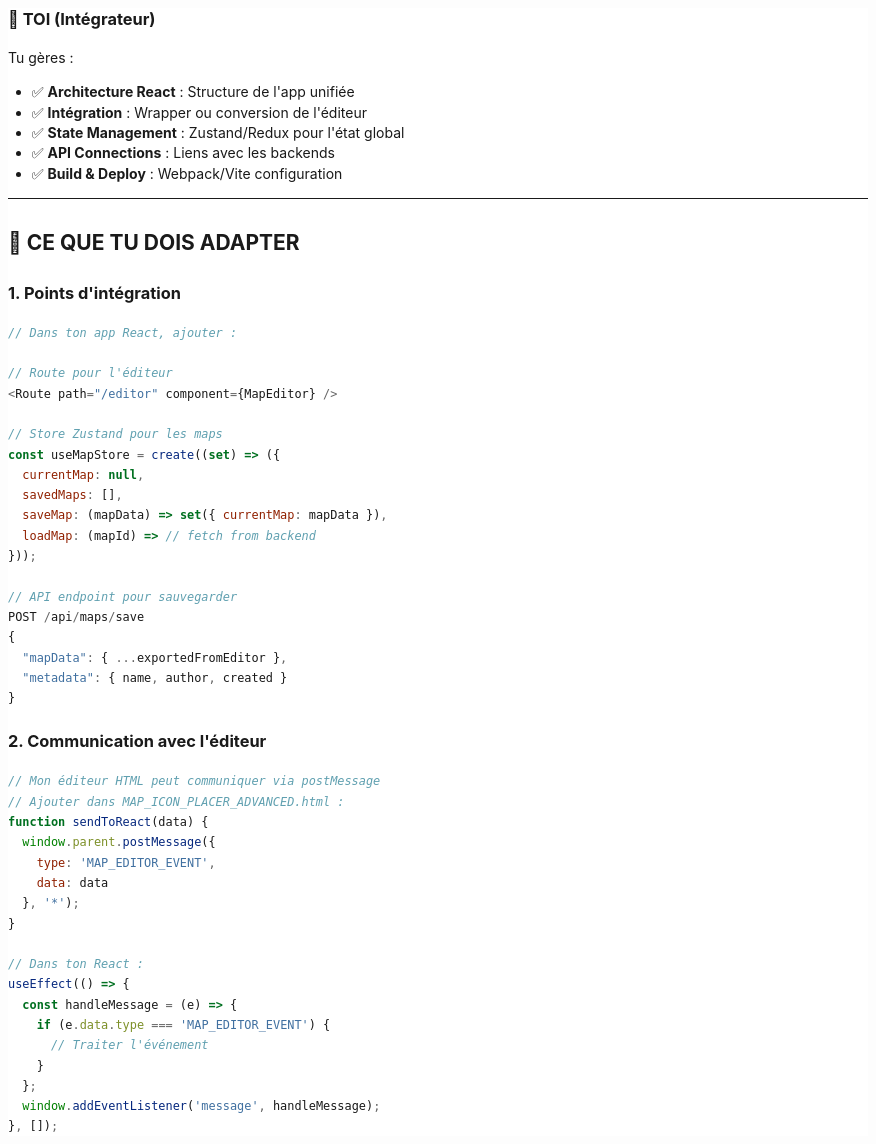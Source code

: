 ### 👤 **TOI (Intégrateur)**
Tu gères :
- ✅ **Architecture React** : Structure de l'app unifiée
- ✅ **Intégration** : Wrapper ou conversion de l'éditeur
- ✅ **State Management** : Zustand/Redux pour l'état global
- ✅ **API Connections** : Liens avec les backends
- ✅ **Build & Deploy** : Webpack/Vite configuration

---

## 🔧 CE QUE TU DOIS ADAPTER

### 1. **Points d'intégration**
```javascript
// Dans ton app React, ajouter :

// Route pour l'éditeur
<Route path="/editor" component={MapEditor} />

// Store Zustand pour les maps
const useMapStore = create((set) => ({
  currentMap: null,
  savedMaps: [],
  saveMap: (mapData) => set({ currentMap: mapData }),
  loadMap: (mapId) => // fetch from backend
}));

// API endpoint pour sauvegarder
POST /api/maps/save
{
  "mapData": { ...exportedFromEditor },
  "metadata": { name, author, created }
}
```

### 2. **Communication avec l'éditeur**
```javascript
// Mon éditeur HTML peut communiquer via postMessage
// Ajouter dans MAP_ICON_PLACER_ADVANCED.html :
function sendToReact(data) {
  window.parent.postMessage({
    type: 'MAP_EDITOR_EVENT',
    data: data
  }, '*');
}

// Dans ton React :
useEffect(() => {
  const handleMessage = (e) => {
    if (e.data.type === 'MAP_EDITOR_EVENT') {
      // Traiter l'événement
    }
  };
  window.addEventListener('message', handleMessage);
}, []);
```
